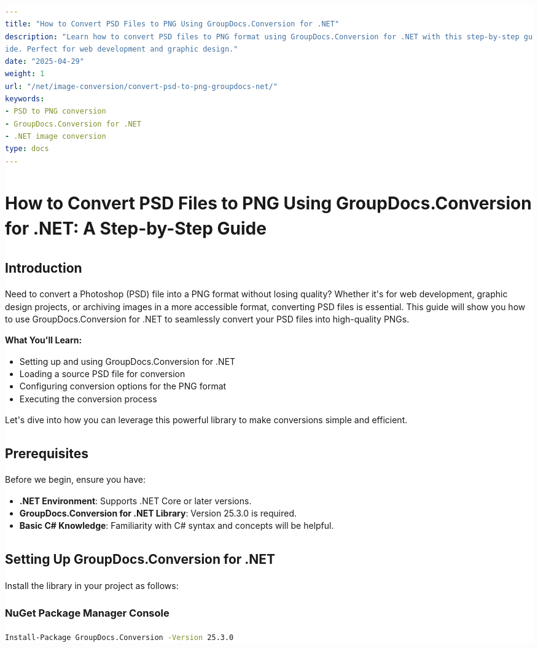 ```yaml
---
title: "How to Convert PSD Files to PNG Using GroupDocs.Conversion for .NET"
description: "Learn how to convert PSD files to PNG format using GroupDocs.Conversion for .NET with this step-by-step guide. Perfect for web development and graphic design."
date: "2025-04-29"
weight: 1
url: "/net/image-conversion/convert-psd-to-png-groupdocs-net/"
keywords:
- PSD to PNG conversion
- GroupDocs.Conversion for .NET
- .NET image conversion
type: docs
---
```

# How to Convert PSD Files to PNG Using GroupDocs.Conversion for .NET: A Step-by-Step Guide

## Introduction

Need to convert a Photoshop (PSD) file into a PNG format without losing quality? Whether it's for web development, graphic design projects, or archiving images in a more accessible format, converting PSD files is essential. This guide will show you how to use GroupDocs.Conversion for .NET to seamlessly convert your PSD files into high-quality PNGs.

**What You'll Learn:**
- Setting up and using GroupDocs.Conversion for .NET
- Loading a source PSD file for conversion
- Configuring conversion options for the PNG format
- Executing the conversion process

Let's dive into how you can leverage this powerful library to make conversions simple and efficient.

## Prerequisites

Before we begin, ensure you have:
- **.NET Environment**: Supports .NET Core or later versions.
- **GroupDocs.Conversion for .NET Library**: Version 25.3.0 is required.
- **Basic C# Knowledge**: Familiarity with C# syntax and concepts will be helpful.

## Setting Up GroupDocs.Conversion for .NET

Install the library in your project as follows:

### NuGet Package Manager Console
```bash
Install-Package GroupDocs.Conversion -Version 25.3.0
```
